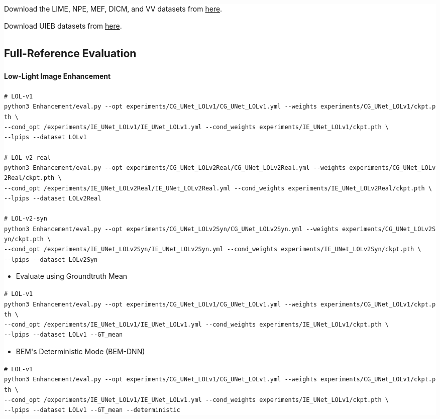 Download the LIME, NPE, MEF, DICM, and VV datasets from [here](https://daooshee.github.io/BMVC2018website/).

Download UIEB datasets from [here](https://github.com/Anonymous1563/Bayesian-Enhancement-Model/releases/tag/checkpoints_%26_visual_results).
&nbsp;


## Full-Reference Evaluation

#### Low-Light Image Enhancement
```shell
# LOL-v1
python3 Enhancement/eval.py --opt experiments/CG_UNet_LOLv1/CG_UNet_LOLv1.yml --weights experiments/CG_UNet_LOLv1/ckpt.pth \
--cond_opt /experiments/IE_UNet_LOLv1/IE_UNet_LOLv1.yml --cond_weights experiments/IE_UNet_LOLv1/ckpt.pth \
--lpips --dataset LOLv1

# LOL-v2-real
python3 Enhancement/eval.py --opt experiments/CG_UNet_LOLv2Real/CG_UNet_LOLv2Real.yml --weights experiments/CG_UNet_LOLv2Real/ckpt.pth \
--cond_opt /experiments/IE_UNet_LOLv2Real/IE_UNet_LOLv2Real.yml --cond_weights experiments/IE_UNet_LOLv2Real/ckpt.pth \
--lpips --dataset LOLv2Real

# LOL-v2-syn
python3 Enhancement/eval.py --opt experiments/CG_UNet_LOLv2Syn/CG_UNet_LOLv2Syn.yml --weights experiments/CG_UNet_LOLv2Syn/ckpt.pth \
--cond_opt /experiments/IE_UNet_LOLv2Syn/IE_UNet_LOLv2Syn.yml --cond_weights experiments/IE_UNet_LOLv2Syn/ckpt.pth \
--lpips --dataset LOLv2Syn
```

- Evaluate using Groundtruth Mean
```shell
# LOL-v1
python3 Enhancement/eval.py --opt experiments/CG_UNet_LOLv1/CG_UNet_LOLv1.yml --weights experiments/CG_UNet_LOLv1/ckpt.pth \
--cond_opt /experiments/IE_UNet_LOLv1/IE_UNet_LOLv1.yml --cond_weights experiments/IE_UNet_LOLv1/ckpt.pth \
--lpips --dataset LOLv1 --GT_mean
```

- BEM's Deterministic Mode (BEM-DNN)
```shell
# LOL-v1
python3 Enhancement/eval.py --opt experiments/CG_UNet_LOLv1/CG_UNet_LOLv1.yml --weights experiments/CG_UNet_LOLv1/ckpt.pth \
--cond_opt /experiments/IE_UNet_LOLv1/IE_UNet_LOLv1.yml --cond_weights experiments/IE_UNet_LOLv1/ckpt.pth \
--lpips --dataset LOLv1 --GT_mean --deterministic
```
